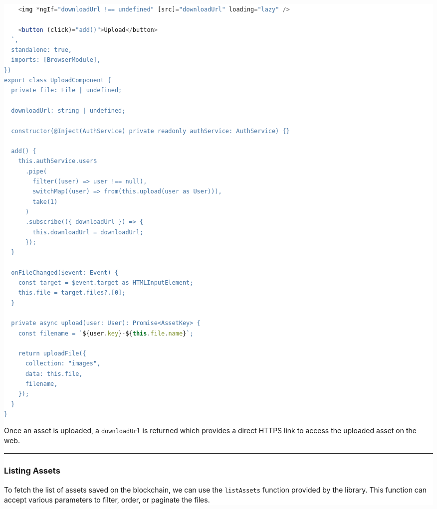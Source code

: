 ```typescript
    <img *ngIf="downloadUrl !== undefined" [src]="downloadUrl" loading="lazy" />

    <button (click)="add()">Upload</button>
  `,
  standalone: true,
  imports: [BrowserModule],
})
export class UploadComponent {
  private file: File | undefined;

  downloadUrl: string | undefined;

  constructor(@Inject(AuthService) private readonly authService: AuthService) {}

  add() {
    this.authService.user$
      .pipe(
        filter((user) => user !== null),
        switchMap((user) => from(this.upload(user as User))),
        take(1)
      )
      .subscribe(({ downloadUrl }) => {
        this.downloadUrl = downloadUrl;
      });
  }

  onFileChanged($event: Event) {
    const target = $event.target as HTMLInputElement;
    this.file = target.files?.[0];
  }

  private async upload(user: User): Promise<AssetKey> {
    const filename = `${user.key}-${this.file.name}`;

    return uploadFile({
      collection: "images",
      data: this.file,
      filename,
    });
  }
}
```

Once an asset is uploaded, a `downloadUrl` is returned which provides a direct HTTPS link to access the uploaded asset on the web.

---

### Listing Assets

To fetch the list of assets saved on the blockchain, we can use the `listAssets` function provided by the library. This function can accept various parameters to filter, order, or paginate the files.

